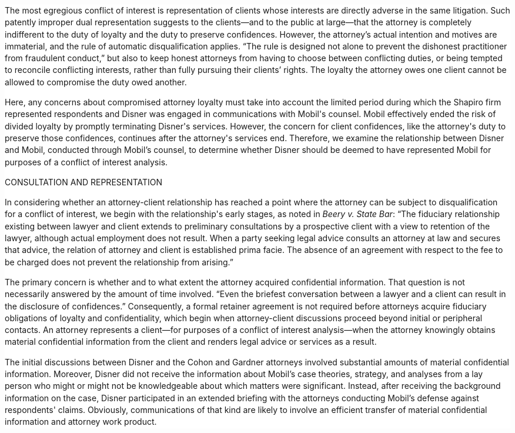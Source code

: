 The most egregious conflict of interest is representation of clients
whose interests are directly adverse in the same litigation. Such
patently improper dual representation suggests to the clients—and to the
public at large—that the attorney is completely indifferent to the duty
of loyalty and the duty to preserve confidences. However, the attorney’s
actual intention and motives are immaterial, and the rule of automatic
disqualification applies. “The rule is designed not alone to prevent the
dishonest practitioner from fraudulent conduct,” but also to keep honest
attorneys from having to choose between conflicting duties, or being
tempted to reconcile conflicting interests, rather than fully pursuing
their clients’ rights. The loyalty the attorney owes one client cannot
be allowed to compromise the duty owed another.

Here, any concerns about compromised attorney loyalty must take into
account the limited period during which the Shapiro firm represented
respondents and Disner was engaged in communications with Mobil's
counsel. Mobil effectively ended the risk of divided loyalty by promptly
terminating Disner's services. However, the concern for client
confidences, like the attorney's duty to preserve those confidences,
continues after the attorney's services end. Therefore, we examine the
relationship between Disner and Mobil, conducted through Mobil’s
counsel, to determine whether Disner should be deemed to have
represented Mobil for purposes of a conflict of interest analysis.

CONSULTATION AND REPRESENTATION

In considering whether an attorney-client relationship has reached a
point where the attorney can be subject to disqualification for a
conflict of interest, we begin with the relationship's early stages, as
noted in *Beery v. State Bar*: “The fiduciary relationship existing
between lawyer and client extends to preliminary consultations by a
prospective client with a view to retention of the lawyer, although
actual employment does not result. When a party seeking legal advice
consults an attorney at law and secures that advice, the relation of
attorney and client is established prima facie. The absence of an
agreement with respect to the fee to be charged does not prevent the
relationship from arising.”

The primary concern is whether and to what extent the attorney acquired
confidential information. That question is not necessarily answered by
the amount of time involved. “Even the briefest conversation between a
lawyer and a client can result in the disclosure of confidences.”
Consequently, a formal retainer agreement is not required before
attorneys acquire fiduciary obligations of loyalty and confidentiality,
which begin when attorney-client discussions proceed beyond initial or
peripheral contacts. An attorney represents a client—for purposes of a
conflict of interest analysis—when the attorney knowingly obtains
material confidential information from the client and renders legal
advice or services as a result.

The initial discussions between Disner and the Cohon and Gardner
attorneys involved substantial amounts of material confidential
information. Moreover, Disner did not receive the information about
Mobil’s case theories, strategy, and analyses from a lay person who
might or might not be knowledgeable about which matters were
significant. Instead, after receiving the background information on the
case, Disner participated in an extended briefing with the attorneys
conducting Mobil’s defense against respondents' claims. Obviously,
communications of that kind are likely to involve an efficient transfer
of material confidential information and attorney work product.
